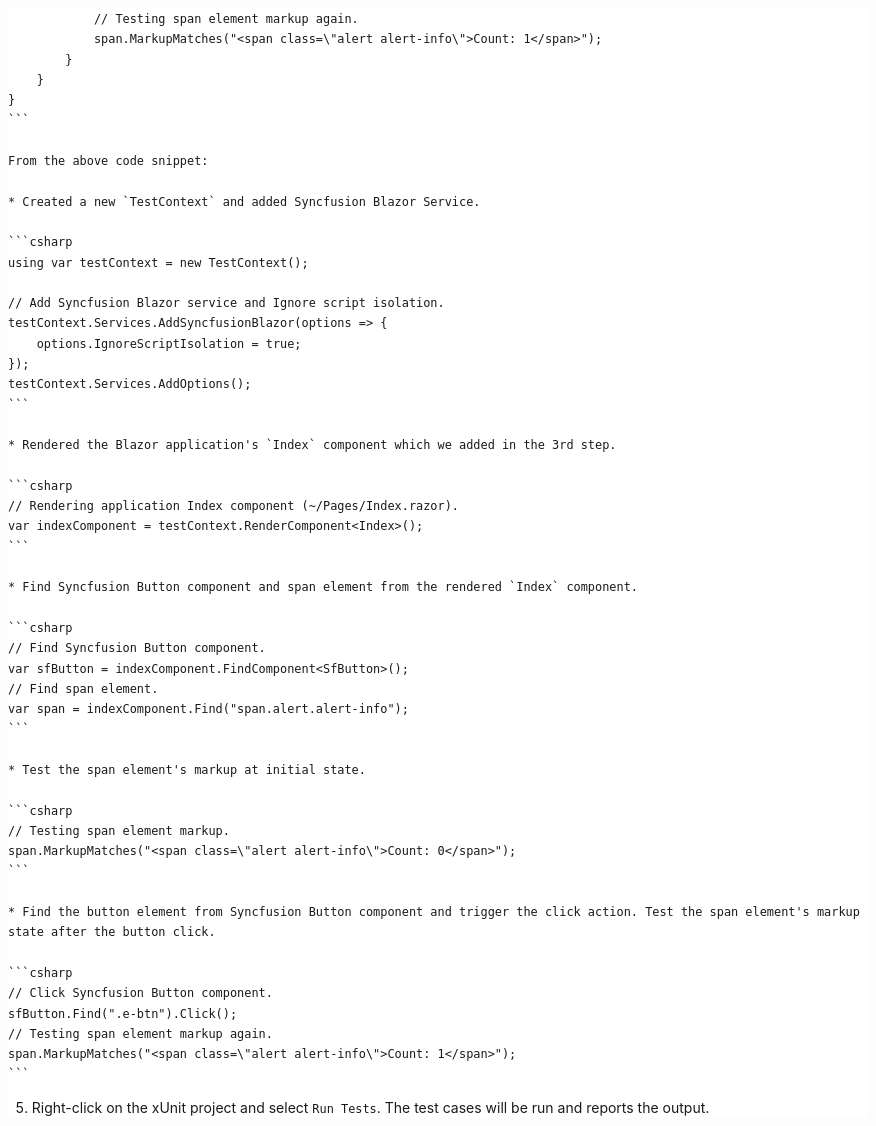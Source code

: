                 // Testing span element markup again.
                span.MarkupMatches("<span class=\"alert alert-info\">Count: 1</span>");
            }
        }
    }
    ```

    From the above code snippet:

    * Created a new `TestContext` and added Syncfusion Blazor Service.

    ```csharp
    using var testContext = new TestContext();

    // Add Syncfusion Blazor service and Ignore script isolation.
    testContext.Services.AddSyncfusionBlazor(options => {
        options.IgnoreScriptIsolation = true;
    });
    testContext.Services.AddOptions();
    ```

    * Rendered the Blazor application's `Index` component which we added in the 3rd step.

    ```csharp
    // Rendering application Index component (~/Pages/Index.razor).
    var indexComponent = testContext.RenderComponent<Index>();
    ```

    * Find Syncfusion Button component and span element from the rendered `Index` component.

    ```csharp
    // Find Syncfusion Button component.
    var sfButton = indexComponent.FindComponent<SfButton>();
    // Find span element.
    var span = indexComponent.Find("span.alert.alert-info");
    ```

    * Test the span element's markup at initial state.

    ```csharp
    // Testing span element markup.
    span.MarkupMatches("<span class=\"alert alert-info\">Count: 0</span>");
    ```

    * Find the button element from Syncfusion Button component and trigger the click action. Test the span element's markup state after the button click.

    ```csharp
    // Click Syncfusion Button component.
    sfButton.Find(".e-btn").Click();
    // Testing span element markup again.
    span.MarkupMatches("<span class=\"alert alert-info\">Count: 1</span>");
    ```

5. Right-click on the xUnit project and select `Run Tests`. The test cases will be run and reports the output.
